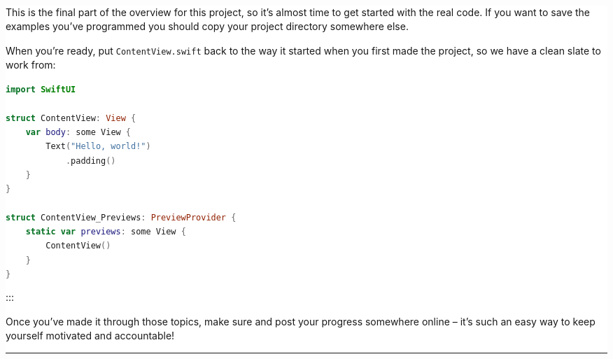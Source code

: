 This is the final part of the overview for this project, so it’s almost time to get started with the real code. If you want to save the examples you’ve programmed you should copy your project directory somewhere else.

When you’re ready, put <FontIcon icon="fa-brands fa-swift"/>`ContentView.swift` back to the way it started when you first made the project, so we have a clean slate to work from:

```swift
import SwiftUI

struct ContentView: View {
    var body: some View {
        Text("Hello, world!")
            .padding()
    }
}

struct ContentView_Previews: PreviewProvider {
    static var previews: some View {
        ContentView()
    }
}
```

:::

Once you’ve made it through those topics, make sure and post your progress somewhere online – it’s such an easy way to keep yourself motivated and accountable!

---

<TagLinks />